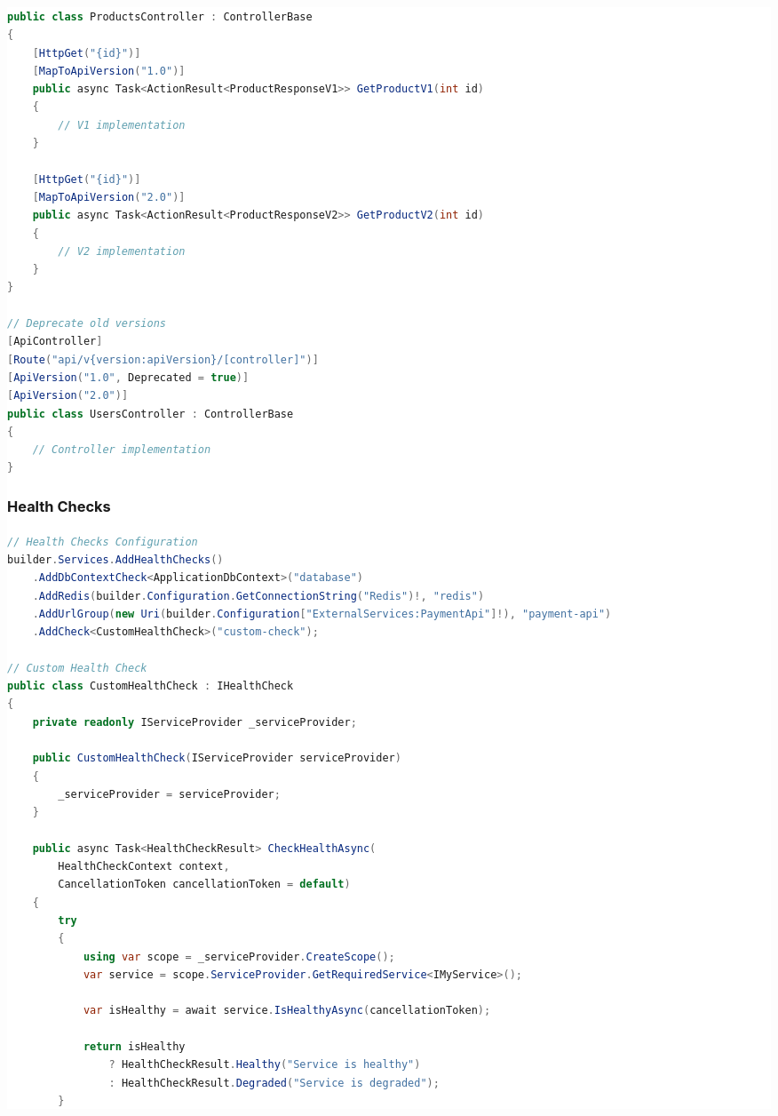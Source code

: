 ```csharp
public class ProductsController : ControllerBase
{
    [HttpGet("{id}")]
    [MapToApiVersion("1.0")]
    public async Task<ActionResult<ProductResponseV1>> GetProductV1(int id)
    {
        // V1 implementation
    }

    [HttpGet("{id}")]
    [MapToApiVersion("2.0")]
    public async Task<ActionResult<ProductResponseV2>> GetProductV2(int id)
    {
        // V2 implementation
    }
}

// Deprecate old versions
[ApiController]
[Route("api/v{version:apiVersion}/[controller]")]
[ApiVersion("1.0", Deprecated = true)]
[ApiVersion("2.0")]
public class UsersController : ControllerBase
{
    // Controller implementation
}
```

### Health Checks

```csharp
// Health Checks Configuration
builder.Services.AddHealthChecks()
    .AddDbContextCheck<ApplicationDbContext>("database")
    .AddRedis(builder.Configuration.GetConnectionString("Redis")!, "redis")
    .AddUrlGroup(new Uri(builder.Configuration["ExternalServices:PaymentApi"]!), "payment-api")
    .AddCheck<CustomHealthCheck>("custom-check");

// Custom Health Check
public class CustomHealthCheck : IHealthCheck
{
    private readonly IServiceProvider _serviceProvider;

    public CustomHealthCheck(IServiceProvider serviceProvider)
    {
        _serviceProvider = serviceProvider;
    }

    public async Task<HealthCheckResult> CheckHealthAsync(
        HealthCheckContext context,
        CancellationToken cancellationToken = default)
    {
        try
        {
            using var scope = _serviceProvider.CreateScope();
            var service = scope.ServiceProvider.GetRequiredService<IMyService>();

            var isHealthy = await service.IsHealthyAsync(cancellationToken);

            return isHealthy
                ? HealthCheckResult.Healthy("Service is healthy")
                : HealthCheckResult.Degraded("Service is degraded");
        }
```